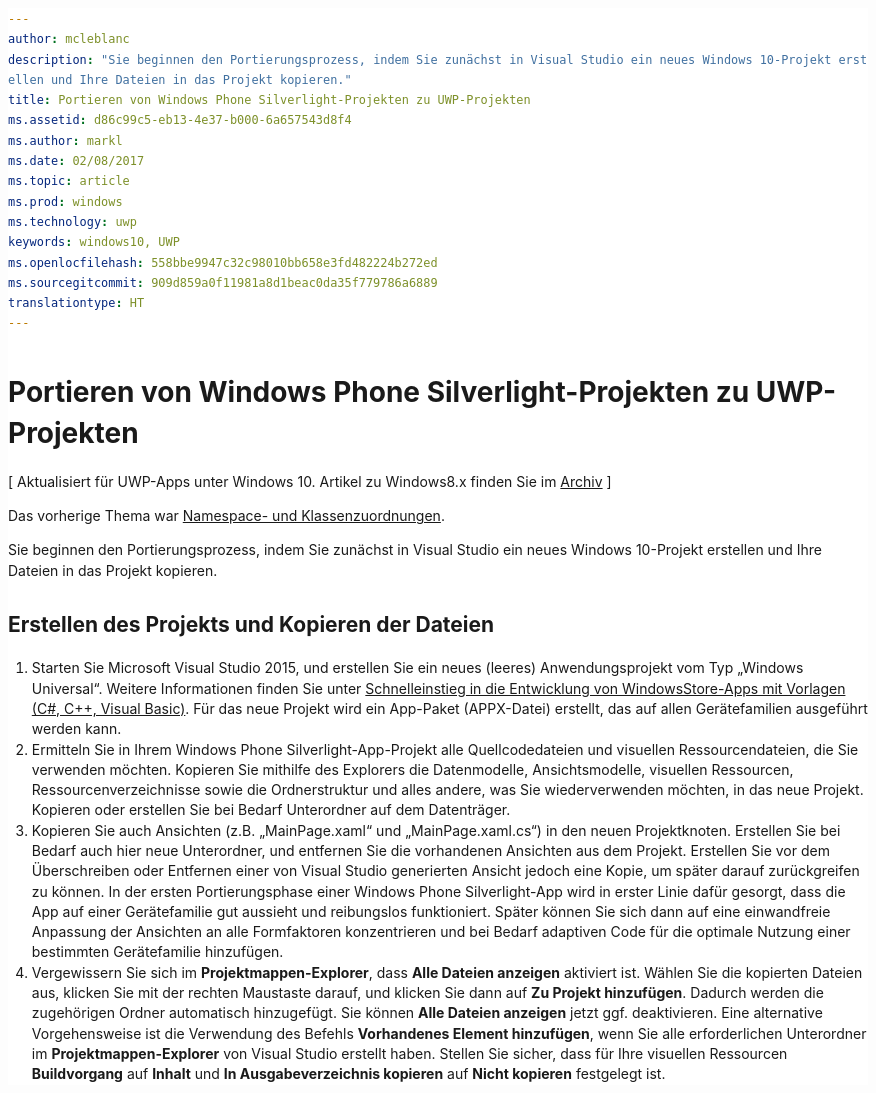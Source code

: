 ```yaml
---
author: mcleblanc
description: "Sie beginnen den Portierungsprozess, indem Sie zunächst in Visual Studio ein neues Windows 10-Projekt erstellen und Ihre Dateien in das Projekt kopieren."
title: Portieren von Windows Phone Silverlight-Projekten zu UWP-Projekten
ms.assetid: d86c99c5-eb13-4e37-b000-6a657543d8f4
ms.author: markl
ms.date: 02/08/2017
ms.topic: article
ms.prod: windows
ms.technology: uwp
keywords: windows10, UWP
ms.openlocfilehash: 558bbe9947c32c98010bb658e3fd482224b272ed
ms.sourcegitcommit: 909d859a0f11981a8d1beac0da35f779786a6889
translationtype: HT
---
```

# <a name="porting-windows-phone-silverlight-projects-to-uwp-projects"></a>Portieren von Windows Phone Silverlight-Projekten zu UWP-Projekten

\[ Aktualisiert für UWP-Apps unter Windows 10. Artikel zu Windows8.x finden Sie im [Archiv](http://go.microsoft.com/fwlink/p/?linkid=619132) \]

Das vorherige Thema war [Namespace- und Klassenzuordnungen](wpsl-to-uwp-namespace-and-class-mappings.md).

Sie beginnen den Portierungsprozess, indem Sie zunächst in Visual Studio ein neues Windows 10-Projekt erstellen und Ihre Dateien in das Projekt kopieren.

## <a name="create-the-project-and-copy-files-to-it"></a>Erstellen des Projekts und Kopieren der Dateien

1.  Starten Sie Microsoft Visual Studio 2015, und erstellen Sie ein neues (leeres) Anwendungsprojekt vom Typ „Windows Universal“. Weitere Informationen finden Sie unter [Schnelleinstieg in die Entwicklung von WindowsStore-Apps mit Vorlagen (C#, C++, Visual Basic)](https://msdn.microsoft.com/library/windows/apps/hh768232). Für das neue Projekt wird ein App-Paket (APPX-Datei) erstellt, das auf allen Gerätefamilien ausgeführt werden kann.
2.  Ermitteln Sie in Ihrem Windows Phone Silverlight-App-Projekt alle Quellcodedateien und visuellen Ressourcendateien, die Sie verwenden möchten. Kopieren Sie mithilfe des Explorers die Datenmodelle, Ansichtsmodelle, visuellen Ressourcen, Ressourcenverzeichnisse sowie die Ordnerstruktur und alles andere, was Sie wiederverwenden möchten, in das neue Projekt. Kopieren oder erstellen Sie bei Bedarf Unterordner auf dem Datenträger.
3.  Kopieren Sie auch Ansichten (z.B. „MainPage.xaml“ und „MainPage.xaml.cs“) in den neuen Projektknoten. Erstellen Sie bei Bedarf auch hier neue Unterordner, und entfernen Sie die vorhandenen Ansichten aus dem Projekt. Erstellen Sie vor dem Überschreiben oder Entfernen einer von Visual Studio generierten Ansicht jedoch eine Kopie, um später darauf zurückgreifen zu können. In der ersten Portierungsphase einer Windows Phone Silverlight-App wird in erster Linie dafür gesorgt, dass die App auf einer Gerätefamilie gut aussieht und reibungslos funktioniert. Später können Sie sich dann auf eine einwandfreie Anpassung der Ansichten an alle Formfaktoren konzentrieren und bei Bedarf adaptiven Code für die optimale Nutzung einer bestimmten Gerätefamilie hinzufügen.
4.  Vergewissern Sie sich im **Projektmappen-Explorer**, dass **Alle Dateien anzeigen** aktiviert ist. Wählen Sie die kopierten Dateien aus, klicken Sie mit der rechten Maustaste darauf, und klicken Sie dann auf **Zu Projekt hinzufügen**. Dadurch werden die zugehörigen Ordner automatisch hinzugefügt. Sie können **Alle Dateien anzeigen** jetzt ggf. deaktivieren. Eine alternative Vorgehensweise ist die Verwendung des Befehls **Vorhandenes Element hinzufügen**, wenn Sie alle erforderlichen Unterordner im **Projektmappen-Explorer** von Visual Studio erstellt haben. Stellen Sie sicher, dass für Ihre visuellen Ressourcen **Buildvorgang** auf **Inhalt** und **In Ausgabeverzeichnis kopieren** auf **Nicht kopieren** festgelegt ist.